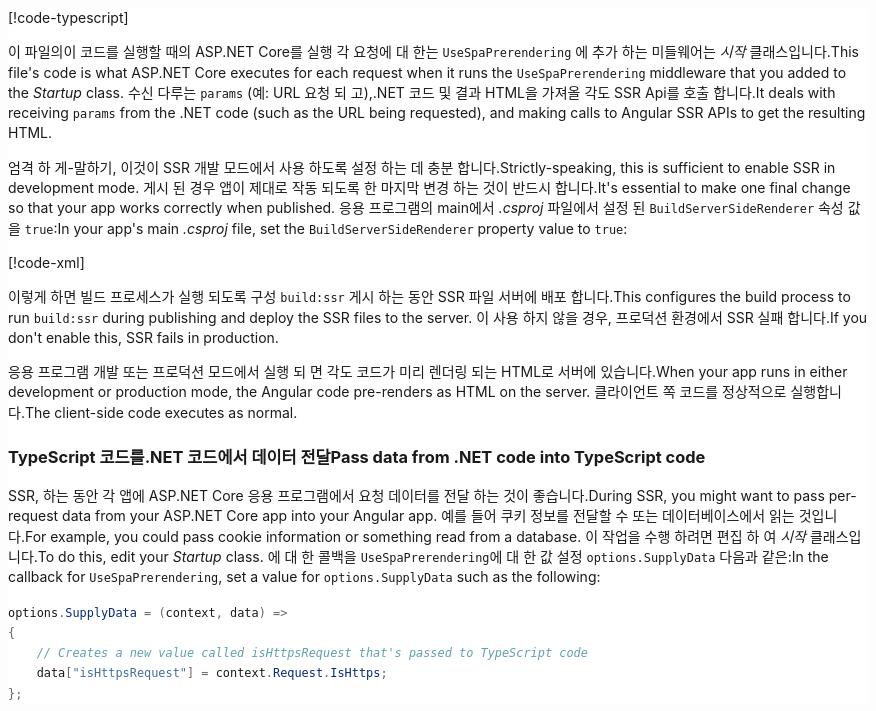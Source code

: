 [!code-typescript[](sample/AngularServerSideRendering/ClientApp/src/main.server.ts)]

<span data-ttu-id="6cd5a-201">이 파일의이 코드를 실행할 때의 ASP.NET Core를 실행 각 요청에 대 한는 `UseSpaPrerendering` 에 추가 하는 미들웨어는 *시작* 클래스입니다.</span><span class="sxs-lookup"><span data-stu-id="6cd5a-201">This file's code is what ASP.NET Core executes for each request when it runs the `UseSpaPrerendering` middleware that you added to the *Startup* class.</span></span> <span data-ttu-id="6cd5a-202">수신 다루는 `params` (예: URL 요청 되 고),.NET 코드 및 결과 HTML을 가져올 각도 SSR Api를 호출 합니다.</span><span class="sxs-lookup"><span data-stu-id="6cd5a-202">It deals with receiving `params` from the .NET code (such as the URL being requested), and making calls to Angular SSR APIs to get the resulting HTML.</span></span> 

<span data-ttu-id="6cd5a-203">엄격 하 게-말하기, 이것이 SSR 개발 모드에서 사용 하도록 설정 하는 데 충분 합니다.</span><span class="sxs-lookup"><span data-stu-id="6cd5a-203">Strictly-speaking, this is sufficient to enable SSR in development mode.</span></span> <span data-ttu-id="6cd5a-204">게시 된 경우 앱이 제대로 작동 되도록 한 마지막 변경 하는 것이 반드시 합니다.</span><span class="sxs-lookup"><span data-stu-id="6cd5a-204">It's essential to make one final change so that your app works correctly when published.</span></span> <span data-ttu-id="6cd5a-205">응용 프로그램의 main에서 *.csproj* 파일에서 설정 된 `BuildServerSideRenderer` 속성 값을 `true`:</span><span class="sxs-lookup"><span data-stu-id="6cd5a-205">In your app's main *.csproj* file, set the `BuildServerSideRenderer` property value to `true`:</span></span>

[!code-xml[](sample/AngularServerSideRendering/AngularServerSideRendering.csproj?name=snippet_EnableBuildServerSideRenderer)]

<span data-ttu-id="6cd5a-206">이렇게 하면 빌드 프로세스가 실행 되도록 구성 `build:ssr` 게시 하는 동안 SSR 파일 서버에 배포 합니다.</span><span class="sxs-lookup"><span data-stu-id="6cd5a-206">This configures the build process to run `build:ssr` during publishing and deploy the SSR files to the server.</span></span> <span data-ttu-id="6cd5a-207">이 사용 하지 않을 경우, 프로덕션 환경에서 SSR 실패 합니다.</span><span class="sxs-lookup"><span data-stu-id="6cd5a-207">If you don't enable this, SSR fails in production.</span></span>

<span data-ttu-id="6cd5a-208">응용 프로그램 개발 또는 프로덕션 모드에서 실행 되 면 각도 코드가 미리 렌더링 되는 HTML로 서버에 있습니다.</span><span class="sxs-lookup"><span data-stu-id="6cd5a-208">When your app runs in either development or production mode, the Angular code pre-renders as HTML on the server.</span></span> <span data-ttu-id="6cd5a-209">클라이언트 쪽 코드를 정상적으로 실행합니다.</span><span class="sxs-lookup"><span data-stu-id="6cd5a-209">The client-side code executes as normal.</span></span>

### <a name="pass-data-from-net-code-into-typescript-code"></a><span data-ttu-id="6cd5a-210">TypeScript 코드를.NET 코드에서 데이터 전달</span><span class="sxs-lookup"><span data-stu-id="6cd5a-210">Pass data from .NET code into TypeScript code</span></span>

<span data-ttu-id="6cd5a-211">SSR, 하는 동안 각 앱에 ASP.NET Core 응용 프로그램에서 요청 데이터를 전달 하는 것이 좋습니다.</span><span class="sxs-lookup"><span data-stu-id="6cd5a-211">During SSR, you might want to pass per-request data from your ASP.NET Core app into your Angular app.</span></span> <span data-ttu-id="6cd5a-212">예를 들어 쿠키 정보를 전달할 수 또는 데이터베이스에서 읽는 것입니다.</span><span class="sxs-lookup"><span data-stu-id="6cd5a-212">For example, you could pass cookie information or something read from a database.</span></span> <span data-ttu-id="6cd5a-213">이 작업을 수행 하려면 편집 하 여 *시작* 클래스입니다.</span><span class="sxs-lookup"><span data-stu-id="6cd5a-213">To do this, edit your *Startup* class.</span></span> <span data-ttu-id="6cd5a-214">에 대 한 콜백을 `UseSpaPrerendering`에 대 한 값 설정 `options.SupplyData` 다음과 같은:</span><span class="sxs-lookup"><span data-stu-id="6cd5a-214">In the callback for `UseSpaPrerendering`, set a value for `options.SupplyData` such as the following:</span></span>

```csharp
options.SupplyData = (context, data) =>
{
    // Creates a new value called isHttpsRequest that's passed to TypeScript code
    data["isHttpsRequest"] = context.Request.IsHttps;
};
```
